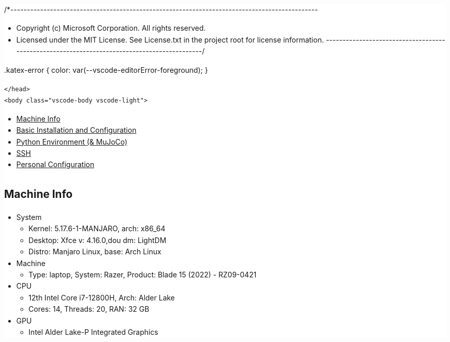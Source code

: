 /*---------------------------------------------------------------------------------------------
 *  Copyright (c) Microsoft Corporation. All rights reserved.
 *  Licensed under the MIT License. See License.txt in the project root for license information.
 *--------------------------------------------------------------------------------------------*/

.katex-error {
	color: var(--vscode-editorError-foreground);
}

</style>
        <link rel="stylesheet" href="https://cdn.jsdelivr.net/npm/katex@0.10.2/dist/katex.min.css" integrity="sha384-yFRtMMDnQtDRO8rLpMIKrtPCD5jdktao2TV19YiZYWMDkUR5GQZR/NOVTdquEx1j" crossorigin="anonymous">
<link href="https://cdn.jsdelivr.net/npm/katex-copytex@latest/dist/katex-copytex.min.css" rel="stylesheet" type="text/css">
        <link rel="stylesheet" href="https://cdn.jsdelivr.net/gh/Microsoft/vscode/extensions/markdown-language-features/media/markdown.css">
<link rel="stylesheet" href="https://cdn.jsdelivr.net/gh/Microsoft/vscode/extensions/markdown-language-features/media/highlight.css">
<style>
            body {
                font-family: -apple-system, BlinkMacSystemFont, 'Segoe WPC', 'Segoe UI', system-ui, 'Ubuntu', 'Droid Sans', sans-serif;
                font-size: 14px;
                line-height: 1.6;
            }
        </style>
        <style>
.task-list-item { list-style-type: none; } .task-list-item-checkbox { margin-left: -20px; vertical-align: middle; }
</style>
        
    </head>
    <body class="vscode-body vscode-light">

<ul>
<li><a href="#machine-info">Machine Info</a></li>
<li><a href="#basic-installation-and-configuration">Basic Installation and Configuration</a></li>
<li><a href="#python-environment--mujoco">Python Environment (&amp; MuJoCo)</a></li>
<li><a href="#ssh">SSH</a></li>
<li><a href="#personal-configuration">Personal Configuration</a></li>
</ul>
<h2 id="machine-info">Machine Info</h2>
<ul>
<li>System
<ul>
<li>Kernel: 5.17.6-1-MANJARO, arch: x86_64</li>
<li>Desktop: Xfce v: 4.16.0,dou   	 dm: LightDM</li>
<li>Distro: Manjaro Linux,     	 base: Arch Linux</li>
</ul>
</li>
<li>Machine
<ul>
<li>Type: laptop,      System: Razer,    Product: Blade 15 (2022) - RZ09-0421</li>
</ul>
</li>
<li>CPU
<ul>
<li>12th Intel Core i7-12800H, Arch: Alder Lake</li>
<li>Cores: 14,   Threads: 20, RAN: 32 GB</li>
</ul>
</li>
<li>GPU
<ul>
<li>Intel Alder Lake-P Integrated Graphics
<ul>